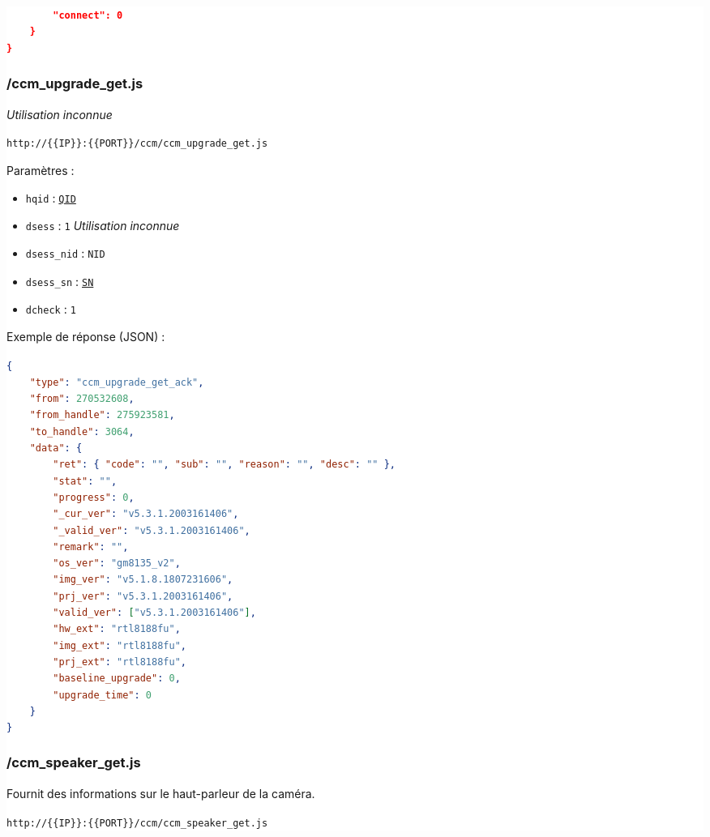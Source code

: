 ```json
        "connect": 0
    }
}
```

### /ccm_upgrade_get.js

_Utilisation inconnue_

`http://{{IP}}:{{PORT}}/ccm/ccm_upgrade_get.js`

Paramètres : 

- `hqid` : [`QID`](#mmq_createjs)

- `dsess` : `1` _Utilisation inconnue_

- `dsess_nid` : `NID`

- `dsess_sn` : [`SN`](#ccm_devs_getjs)

- `dcheck` : `1`

Exemple de réponse (JSON) : 

```json
{
    "type": "ccm_upgrade_get_ack",
    "from": 270532608,
    "from_handle": 275923581,
    "to_handle": 3064,
    "data": {
        "ret": { "code": "", "sub": "", "reason": "", "desc": "" },
        "stat": "",
        "progress": 0,
        "_cur_ver": "v5.3.1.2003161406",
        "_valid_ver": "v5.3.1.2003161406",
        "remark": "",
        "os_ver": "gm8135_v2",
        "img_ver": "v5.1.8.1807231606",
        "prj_ver": "v5.3.1.2003161406",
        "valid_ver": ["v5.3.1.2003161406"],
        "hw_ext": "rtl8188fu",
        "img_ext": "rtl8188fu",
        "prj_ext": "rtl8188fu",
        "baseline_upgrade": 0,
        "upgrade_time": 0
    }
}
```

### /ccm_speaker_get.js

Fournit des informations sur le haut-parleur de la caméra.

`http://{{IP}}:{{PORT}}/ccm/ccm_speaker_get.js`
